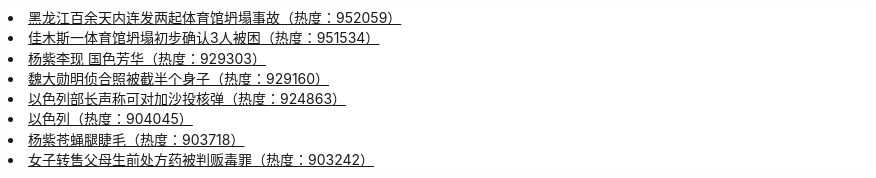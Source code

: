 <li>
<a href="https://s.weibo.com/weibo?q=%23%E9%BB%91%E9%BE%99%E6%B1%9F%E7%99%BE%E4%BD%99%E5%A4%A9%E5%86%85%E8%BF%9E%E5%8F%91%E4%B8%A4%E8%B5%B7%E4%BD%93%E8%82%B2%E9%A6%86%E5%9D%8D%E5%A1%8C%E4%BA%8B%E6%95%85%23" target="weibo">
黑龙江百余天内连发两起体育馆坍塌事故（热度：952059）
</a>
</li>

<li>
<a href="https://s.weibo.com/weibo?q=%23%E4%BD%B3%E6%9C%A8%E6%96%AF%E4%B8%80%E4%BD%93%E8%82%B2%E9%A6%86%E5%9D%8D%E5%A1%8C%E5%88%9D%E6%AD%A5%E7%A1%AE%E8%AE%A43%E4%BA%BA%E8%A2%AB%E5%9B%B0%23" target="weibo">
佳木斯一体育馆坍塌初步确认3人被困（热度：951534）
</a>
</li>

<li>
<a href="https://s.weibo.com/weibo?q=%23%E6%9D%A8%E7%B4%AB%E6%9D%8E%E7%8E%B0%20%E5%9B%BD%E8%89%B2%E8%8A%B3%E5%8D%8E%23" target="weibo">
杨紫李现 国色芳华（热度：929303）
</a>
</li>

<li>
<a href="https://s.weibo.com/weibo?q=%23%E9%AD%8F%E5%A4%A7%E5%8B%8B%E6%98%8E%E4%BE%A6%E5%90%88%E7%85%A7%E8%A2%AB%E6%88%AA%E5%8D%8A%E4%B8%AA%E8%BA%AB%E5%AD%90%23" target="weibo">
魏大勋明侦合照被截半个身子（热度：929160）
</a>
</li>

<li>
<a href="https://s.weibo.com/weibo?q=%23%E4%BB%A5%E8%89%B2%E5%88%97%E9%83%A8%E9%95%BF%E5%A3%B0%E7%A7%B0%E5%8F%AF%E5%AF%B9%E5%8A%A0%E6%B2%99%E6%8A%95%E6%A0%B8%E5%BC%B9%23" target="weibo">
以色列部长声称可对加沙投核弹（热度：924863）
</a>
</li>

<li>
<a href="https://s.weibo.com/weibo?q=%23%E4%BB%A5%E8%89%B2%E5%88%97%23" target="weibo">
以色列（热度：904045）
</a>
</li>

<li>
<a href="https://s.weibo.com/weibo?q=%23%E6%9D%A8%E7%B4%AB%E8%8B%8D%E8%9D%87%E8%85%BF%E7%9D%AB%E6%AF%9B%23" target="weibo">
杨紫苍蝇腿睫毛（热度：903718）
</a>
</li>

<li>
<a href="https://s.weibo.com/weibo?q=%23%E5%A5%B3%E5%AD%90%E8%BD%AC%E5%94%AE%E7%88%B6%E6%AF%8D%E7%94%9F%E5%89%8D%E5%A4%84%E6%96%B9%E8%8D%AF%E8%A2%AB%E5%88%A4%E8%B4%A9%E6%AF%92%E7%BD%AA%23" target="weibo">
女子转售父母生前处方药被判贩毒罪（热度：903242）
</a>
</li>

